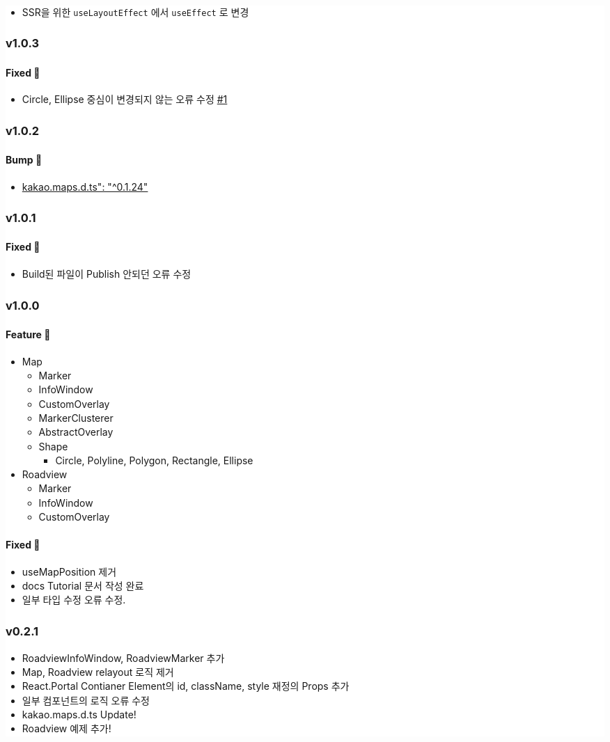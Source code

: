 - SSR을 위한 `useLayoutEffect` 에서 `useEffect` 로 변경

### v1.0.3

#### Fixed 🐞

- Circle, Ellipse 중심이 변경되지 않는 오류 수정 [#1](https://github.com/JaeSeoKim/react-kakao-maps-sdk/issues/1)

### v1.0.2

#### Bump 📡

- [kakao.maps.d.ts": "^0.1.24"](https://github.com/JaeSeoKim/kakao.maps.d.ts/tree/feab5ea06c44c0f54020627e627c041b1b5ac8fb)

### v1.0.1

#### Fixed 🐞

- Build된 파일이 Publish 안되던 오류 수정

### v1.0.0

#### Feature 🚀

- Map
  - Marker
  - InfoWindow
  - CustomOverlay
  - MarkerClusterer
  - AbstractOverlay
  - Shape
    - Circle, Polyline, Polygon, Rectangle, Ellipse
- Roadview
  - Marker
  - InfoWindow
  - CustomOverlay

#### Fixed 🐞

- useMapPosition 제거
- docs Tutorial 문서 작성 완료
- 일부 타입 수정 오류 수정.

### v0.2.1

- RoadviewInfoWindow, RoadviewMarker 추가
- Map, Roadview relayout 로직 제거
- React.Portal Contianer Element의 id, className, style 재정의 Props 추가
- 일부 컴포넌트의 로직 오류 수정
- kakao.maps.d.ts Update!
- Roadview 예제 추가!
